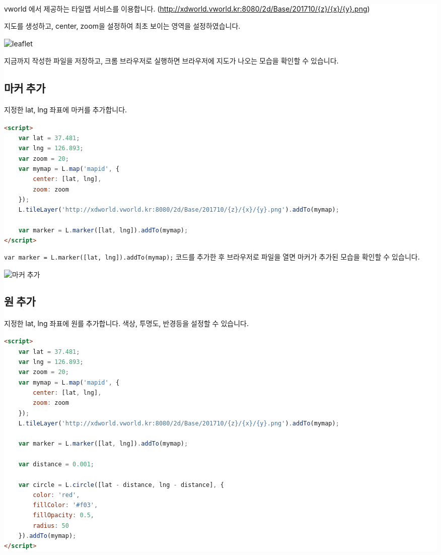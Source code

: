 vworld 에서 제공하는 타일맵 서비스를 이용합니다. (http://xdworld.vworld.kr:8080/2d/Base/201710/{z}/{x}/{y}.png)

지도를 생성하고, center, zoom을 설정하여 최초 보이는 영역을 설정하였습니다. 

![leaflet](https://goo.gl/oQqtp4)

지금까지 작성한 파일을 저장하고, 크롬 브라우저로 실행하면 브라우저에 지도가 나오는 모습을 확인할 수 있습니다.

## 마커 추가

지정한 lat, lng 좌표에 마커를 추가합니다. 

```html
<script>
    var lat = 37.481;
    var lng = 126.893;
    var zoom = 20;
    var mymap = L.map('mapid', {
        center: [lat, lng],
        zoom: zoom
    });
    L.tileLayer('http://xdworld.vworld.kr:8080/2d/Base/201710/{z}/{x}/{y}.png').addTo(mymap);

    var marker = L.marker([lat, lng]).addTo(mymap);
</script>
```

`var marker = L.marker([lat, lng]).addTo(mymap);` 코드를 추가한 후 브라우저로 파일을 열면 마커가 추가된 모습을 확인할 수 있습니다. 

![마커 추가](https://goo.gl/z5kW28)

## 원 추가

지정한 lat, lng 좌표에 원를 추가합니다. 색상, 투명도, 반경등을 설정할 수 있습니다.

```html
<script>
    var lat = 37.481;
    var lng = 126.893;
    var zoom = 20;
    var mymap = L.map('mapid', {
        center: [lat, lng],
        zoom: zoom
    });
    L.tileLayer('http://xdworld.vworld.kr:8080/2d/Base/201710/{z}/{x}/{y}.png').addTo(mymap);

    var marker = L.marker([lat, lng]).addTo(mymap);

    var distance = 0.001;

    var circle = L.circle([lat - distance, lng - distance], {
        color: 'red',
        fillColor: '#f03',
        fillOpacity: 0.5,
        radius: 50
    }).addTo(mymap);
</script>
```
